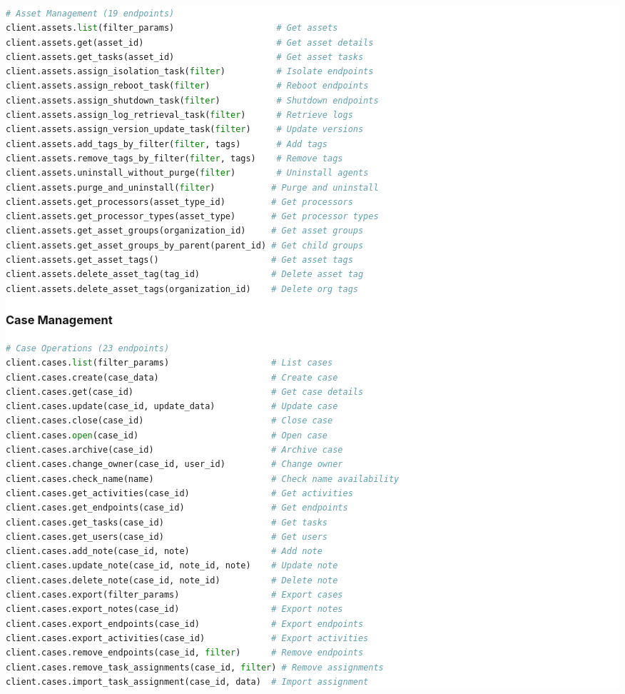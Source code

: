 ```python
# Asset Management (19 endpoints)
client.assets.list(filter_params)                    # Get assets
client.assets.get(asset_id)                          # Get asset details
client.assets.get_tasks(asset_id)                    # Get asset tasks
client.assets.assign_isolation_task(filter)          # Isolate endpoints
client.assets.assign_reboot_task(filter)             # Reboot endpoints
client.assets.assign_shutdown_task(filter)           # Shutdown endpoints
client.assets.assign_log_retrieval_task(filter)      # Retrieve logs
client.assets.assign_version_update_task(filter)     # Update versions
client.assets.add_tags_by_filter(filter, tags)       # Add tags
client.assets.remove_tags_by_filter(filter, tags)    # Remove tags
client.assets.uninstall_without_purge(filter)        # Uninstall agents
client.assets.purge_and_uninstall(filter)           # Purge and uninstall
client.assets.get_processors(asset_type_id)         # Get processors
client.assets.get_processor_types(asset_type)       # Get processor types
client.assets.get_asset_groups(organization_id)     # Get asset groups
client.assets.get_asset_groups_by_parent(parent_id) # Get child groups
client.assets.get_asset_tags()                      # Get asset tags
client.assets.delete_asset_tag(tag_id)              # Delete asset tag
client.assets.delete_asset_tags(organization_id)    # Delete org tags
```

### **Case Management**

```python
# Case Operations (23 endpoints)
client.cases.list(filter_params)                    # List cases
client.cases.create(case_data)                      # Create case
client.cases.get(case_id)                           # Get case details
client.cases.update(case_id, update_data)           # Update case
client.cases.close(case_id)                         # Close case
client.cases.open(case_id)                          # Open case
client.cases.archive(case_id)                       # Archive case
client.cases.change_owner(case_id, user_id)         # Change owner
client.cases.check_name(name)                       # Check name availability
client.cases.get_activities(case_id)                # Get activities
client.cases.get_endpoints(case_id)                 # Get endpoints
client.cases.get_tasks(case_id)                     # Get tasks
client.cases.get_users(case_id)                     # Get users
client.cases.add_note(case_id, note)                # Add note
client.cases.update_note(case_id, note_id, note)    # Update note
client.cases.delete_note(case_id, note_id)          # Delete note
client.cases.export(filter_params)                  # Export cases
client.cases.export_notes(case_id)                  # Export notes
client.cases.export_endpoints(case_id)              # Export endpoints
client.cases.export_activities(case_id)             # Export activities
client.cases.remove_endpoints(case_id, filter)      # Remove endpoints
client.cases.remove_task_assignments(case_id, filter) # Remove assignments
client.cases.import_task_assignment(case_id, data)  # Import assignment
```
